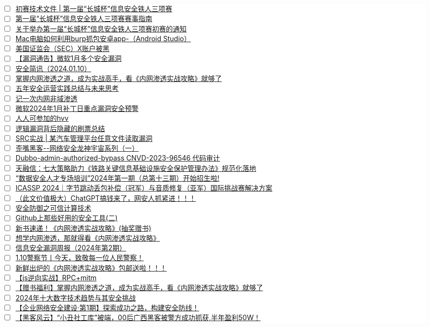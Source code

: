   - [ ] [初赛技术文件 | 第一届“长城杯”信息安全铁人三项赛](https://mp.weixin.qq.com/s?__biz=MzI1NzQ0NTMxMQ==&mid=2247488936&idx=2&sn=2e116453f60a480bcfd69d27a166d9df)
  - [ ] [第一届“长城杯”信息安全铁人三项赛赛事指南](https://mp.weixin.qq.com/s?__biz=MzI1NzQ0NTMxMQ==&mid=2247488936&idx=4&sn=434d61dd0abefdb5fc0b5962ed5f6627)
  - [ ] [关于举办第一届“长城杯”信息安全铁人三项赛初赛的通知](https://mp.weixin.qq.com/s?__biz=MzI1NzQ0NTMxMQ==&mid=2247488936&idx=1&sn=9449596263b8cdea54387465b2b524bc)
  - [ ] [Mac电脑如何利用burp抓包安卓app-（Android Studio）](https://mp.weixin.qq.com/s?__biz=Mzg5NzUyNTI1Nw==&mid=2247489809&idx=1&sn=4c0c771a089a5a5591d1fa957ca6a6de)
  - [ ] [美国证监会（SEC）X账户被黑](https://mp.weixin.qq.com/s?__biz=Mzk0MzI3OTAwMg==&mid=2247485716&idx=1&sn=176f71b741b4bc73fa461c7d88e9fa8f)
  - [ ] [【漏洞通告】微软1月多个安全漏洞](https://mp.weixin.qq.com/s?__biz=MzUxMDQzNTMyNg==&mid=2247503628&idx=2&sn=eafc9c2ab1e9e033c8d6bc5174461b80)
  - [ ] [安全简讯（2024.01.10）](https://mp.weixin.qq.com/s?__biz=MzUxMDQzNTMyNg==&mid=2247503628&idx=1&sn=5d47d6fafcd11e0553fda0095e5b5b48)
  - [ ] [掌握内网渗透之道，成为实战高手，看《内网渗透实战攻略》就够了](https://mp.weixin.qq.com/s?__biz=Mzg3NTk4MzY0MA==&mid=2247486004&idx=1&sn=1640a19b35ede04aa1ff69f508ec4e51)
  - [ ] [五年安全运营实践总结与未来思考](https://mp.weixin.qq.com/s?__biz=MzkxNjU2NjY5MQ==&mid=2247498414&idx=1&sn=a70ef2ffb5403a10c540ffa5d306c0b1)
  - [ ] [记一次内网非域渗透](https://mp.weixin.qq.com/s?__biz=MzkwMTM1MjkxNg==&mid=2247486071&idx=1&sn=1d4df5bd267fe5183d033f8dfd42791a)
  - [ ] [微软2024年1月补丁日重点漏洞安全预警](https://mp.weixin.qq.com/s?__biz=MzUzMDUxNTE1Mw==&mid=2247504434&idx=1&sn=c8734909b193c9fecaa5003d851a3e44)
  - [ ] [人人可参加的hvv](https://mp.weixin.qq.com/s?__biz=Mzg5MDc1MjY5Ng==&mid=2247492194&idx=1&sn=9c65329726807b5b1754323348ddd71f)
  - [ ] [逻辑漏洞背后隐藏的刷票总结](https://mp.weixin.qq.com/s?__biz=MzI4NTcxMjQ1MA==&mid=2247604838&idx=1&sn=0ed584f2f814e99125168d5963ee1fef)
  - [ ] [SRC实战 | 某汽车管理平台任意文件读取漏洞](https://mp.weixin.qq.com/s?__biz=MzUyODkwNDIyMg==&mid=2247535431&idx=1&sn=9b2332f2684c6c334da28c7a47370e8b)
  - [ ] [歪嘴黑客--网络安全龙神宇宙系列（一）](https://mp.weixin.qq.com/s?__biz=MzU0MzkzOTYzOQ==&mid=2247488476&idx=2&sn=bc2b379c748c5a8095ea5f2901ef906a)
  - [ ] [Dubbo-admin-authorized-bypass CNVD-2023-96546  代码审计](https://mp.weixin.qq.com/s?__biz=MzU0MzkzOTYzOQ==&mid=2247488476&idx=1&sn=e3d3f0cd49d2fa4ba825f0725b87d5dd)
  - [ ] [天融信：七大策略助力《铁路关键信息基础设施安全保护管理办法》规范化落地](https://mp.weixin.qq.com/s?__biz=MzA3OTMxNTcxNA==&mid=2650895322&idx=1&sn=bc664c65bd7a65985ac35d492dd2d4c6)
  - [ ] [“数据安全人才专场培训”2024年第一期（总第十三期）开始招生啦!](https://mp.weixin.qq.com/s?__biz=MjM5Nzg0NzUxOQ==&mid=2247486841&idx=1&sn=31c45b5c6502973650c6f30f8ba32533)
  - [ ] [ICASSP 2024｜字节跳动丢包补偿（冠军）与音质修复（亚军）国际挑战赛解决方案](https://mp.weixin.qq.com/s?__biz=MzI1MzYzMjE0MQ==&mid=2247505341&idx=1&sn=4f1d6123aeba859e4fc9abed258b2951)
  - [ ] [（此文价值极大）ChatGPT搞钱来了，网安人抓紧进！！！](https://mp.weixin.qq.com/s?__biz=Mzk0OTM5MTk0OA==&mid=2247495568&idx=1&sn=abe6f44b2accc2e1a4b2a07cfb7b2916)
  - [ ] [安全防御之可信计算技术](https://mp.weixin.qq.com/s?__biz=MjM5NDMwMjEwMg==&mid=2451851378&idx=1&sn=6fed762de16269fb942d77865f123fee)
  - [ ] [Github上那些好用的安全工具(二)](https://mp.weixin.qq.com/s?__biz=Mzg4NDg3NjE5MQ==&mid=2247484585&idx=1&sn=6d2d46440b9f3a4896b3e535113af49d)
  - [ ] [新书速递！《内网渗透实战攻略》(抽奖赠书)](https://mp.weixin.qq.com/s?__biz=Mzg5MDA5NzUzNA==&mid=2247486260&idx=1&sn=c7197fad6503e13b2d999d58cc496a1b)
  - [ ] [想学内网渗透，那就得看《内网渗透实战攻略》](https://mp.weixin.qq.com/s?__biz=MzIzMjg0MjM5OQ==&mid=2247486860&idx=1&sn=4b3a3891564bbe90e1a1907302d111e0)
  - [ ] [信息安全漏洞周报（2024年第2期）](https://mp.weixin.qq.com/s?__biz=MzAxODY1OTM5OQ==&mid=2651443584&idx=1&sn=ac86fd5a5f86ff4c84f1131e63442e26)
  - [ ] [1.10警察节丨今天，致敬每一位人民警察！](https://mp.weixin.qq.com/s?__biz=MzA4NzE5MzkzNA==&mid=2650350449&idx=1&sn=3bb4e37cb393cc8e8dfe3202f671038b)
  - [ ] [新鲜出炉的《内网渗透实战攻略》包邮送啦！！！](https://mp.weixin.qq.com/s?__biz=MzI4MDQ5MjY1Mg==&mid=2247512042&idx=1&sn=499af3c21355eaabda35a7a5202b3243)
  - [ ] [【js逆向实战】RPC+mitm](https://mp.weixin.qq.com/s?__biz=MzkwODM3NjIxOQ==&mid=2247496435&idx=2&sn=a5ad51c401e8e2809e27241a3dbe318f)
  - [ ] [【赠书福利】掌握内网渗透之道，成为实战高手，看《内网渗透实战攻略》就够了](https://mp.weixin.qq.com/s?__biz=MzkwODM3NjIxOQ==&mid=2247496435&idx=1&sn=a2823bb6866d584e0c90eadcaf856a18)
  - [ ] [2024年十大数字技术趋势与其安全挑战](https://mp.weixin.qq.com/s?__biz=MzkwMTM5MDUxMA==&mid=2247495465&idx=1&sn=bf44498729938e9c5cb497820fb564d6)
  - [ ] [【企业网络安全建设·第1期】探索成功之路，构建安全防线！](https://mp.weixin.qq.com/s?__biz=MzUzNTkyODI0OA==&mid=2247525198&idx=1&sn=c3ed1413a742d6c276144e427b34f1cc)
  - [ ] [【黑客风云】“小丑社工库”被端，00后广西黑客被警方成功抓获,半年盈利50W！](https://mp.weixin.qq.com/s?__biz=MzU1Mjk3MDY1OA==&mid=2247509249&idx=1&sn=97defa1df7580bf7962ee10c39080518)